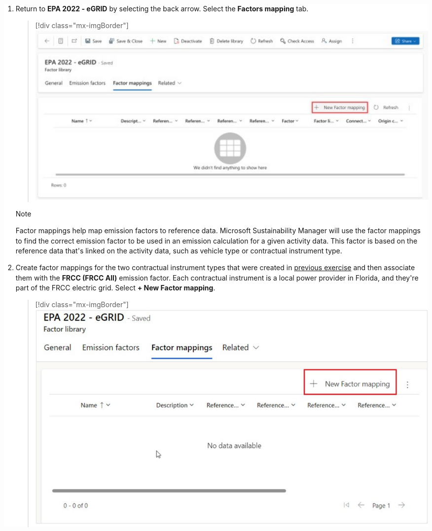 1. Return to **EPA 2022 - eGRID** by selecting the back arrow. Select the **Factors mapping** tab.

   > [!div class="mx-imgBorder"]
   > [![Screenshot of the Factors mapping tab.](../media/factors-mapping.svg)](../media/factors-mapping.svg#lightbox)

   > [!NOTE]
   > Factor mappings help map emission factors to reference data. Microsoft Sustainability Manager will use the factor mappings to find the correct emission factor to be used in an emission calculation for a given activity data. This factor is based on the reference data that's linked on the activity data, such as vehicle type or contractual instrument type.

1. Create factor mappings for the two contractual instrument types that were created in [previous exercise](/training/modules/sustainability-setup-organization/exercise-profile-data/?azure-portal=true) and then associate them with the **FRCC (FRCC All)** emission factor. Each contractual instrument is a local power provider in Florida, and they're part of the FRCC electric grid. Select **+ New Factor mapping**.

   > [!div class="mx-imgBorder"]
   > [![Screenshot of the New factor mapping button.](../media/new.svg)](../media/new.svg#lightbox)
